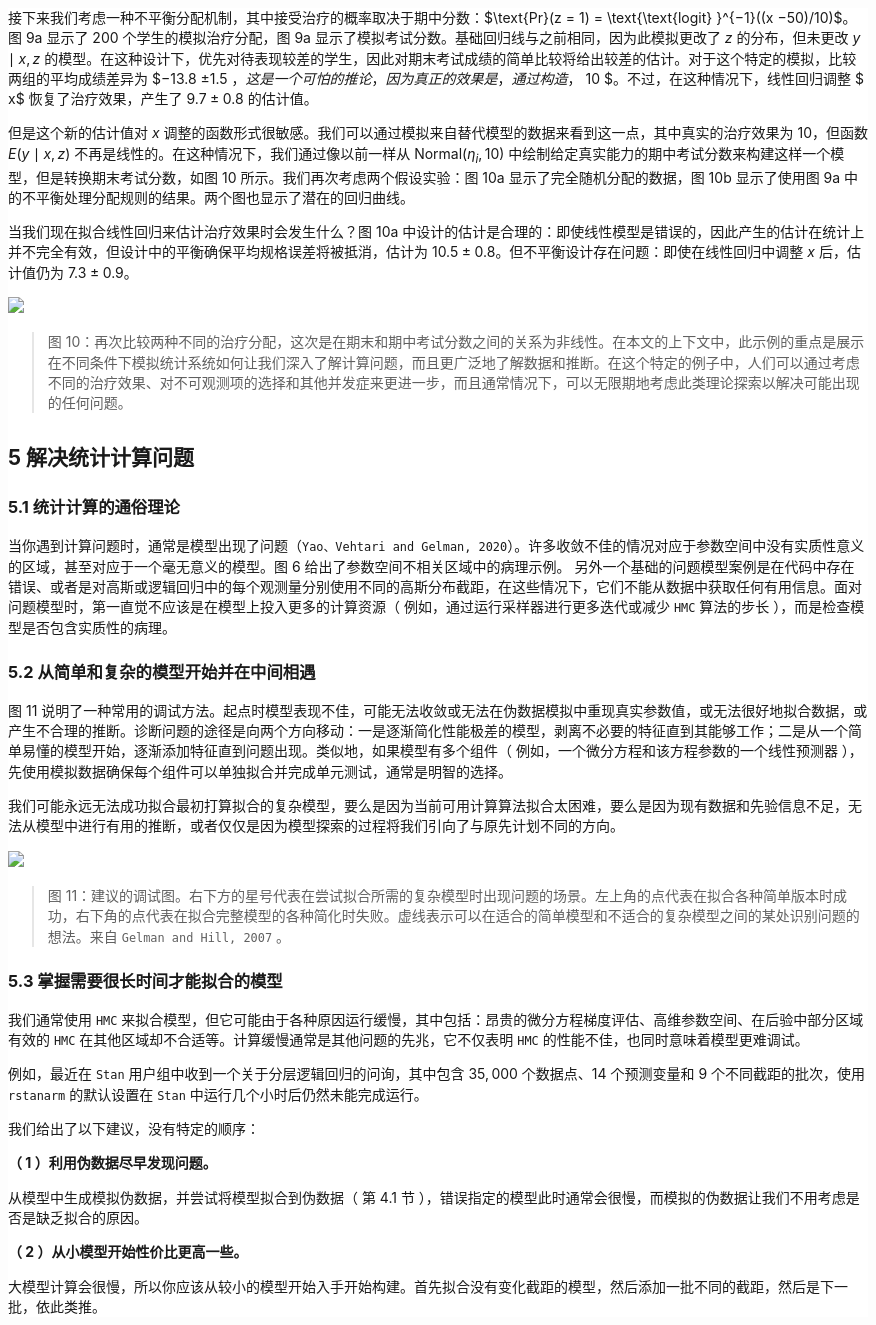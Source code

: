 接下来我们考虑一种不平衡分配机制，其中接受治疗的概率取决于期中分数：$\text{Pr}(z = 1) = \text{\text{logit} }^{−1}((x −50)/10)$。图 9a 显示了 $200$ 个学生的模拟治疗分配，图 9a 显示了模拟考试分数。基础回归线与之前相同，因为此模拟更改了 $z$ 的分布，但未更改 $y \mid x,z$ 的模型。在这种设计下，优先对待表现较差的学生，因此对期末考试成绩的简单比较将给出较差的估计。对于这个特定的模拟，比较两组的平均成绩差异为 $−13.8 ±1.5 $，这是一个可怕的推论，因为真正的效果是，通过构造，$ 10 $。不过，在这种情况下，线性回归调整 $ x$ 恢复了治疗效果，产生了 $9.7 ±0.8$ 的估计值。

但是这个新的估计值对 $x$ 调整的函数形式很敏感。我们可以通过模拟来自替代模型的数据来看到这一点，其中真实的治疗效果为 $10$，但函数 $E(y \mid x,z)$ 不再是线性的。在这种情况下，我们通过像以前一样从 $\text{Normal}(η_i,10)$ 中绘制给定真实能力的期中考试分数来构建这样一个模型，但是转换期末考试分数，如图 10 所示。我们再次考虑两个假设实验：图 10a 显示了完全随机分配的数据，图 10b 显示了使用图 9a 中的不平衡处理分配规则的结果。两个图也显示了潜在的回归曲线。

当我们现在拟合线性回归来估计治疗效果时会发生什么？图 10a 中设计的估计是合理的：即使线性模型是错误的，因此产生的估计在统计上并不完全有效，但设计中的平衡确保平均规格误差将被抵消，估计为 $10.5±0.8$。但不平衡设计存在问题：即使在线性回归中调整 $x$ 后，估计值仍为 $7.3 ±0.9$。 

![](https://gitee.com/XiShanSnow/imagebed/raw/master/images/stats-20211229100248-bc60.webp)

> 图 10：再次比较两种不同的治疗分配，这次是在期末和期中考试分数之间的关系为非线性。在本文的上下文中，此示例的重点是展示在不同条件下模拟统计系统如何让我们深入了解计算问题，而且更广泛地了解数据和推断。在这个特定的例子中，人们可以通过考虑不同的治疗效果、对不可观测项的选择和其他并发症来更进一步，而且通常情况下，可以无限期地考虑此类理论探索以解决可能出现的任何问题。

## 5 解决统计计算问题

### 5.1 统计计算的通俗理论

当你遇到计算问题时，通常是模型出现了问题（`Yao、Vehtari and Gelman, 2020`）。许多收敛不佳的情况对应于参数空间中没有实质性意义的区域，甚至对应于一个毫无意义的模型。图 6 给出了参数空间不相关区域中的病理示例。 另外一个基础的问题模型案例是在代码中存在错误、或者是对高斯或逻辑回归中的每个观测量分别使用不同的高斯分布截距，在这些情况下，它们不能从数据中获取任何有用信息。面对问题模型时，第一直觉不应该是在模型上投入更多的计算资源（ 例如，通过运行采样器进行更多迭代或减少 `HMC` 算法的步长 ），而是检查模型是否包含实质性的病理。

### 5.2 从简单和复杂的模型开始并在中间相遇 

图 11 说明了一种常用的调试方法。起点时模型表现不佳，可能无法收敛或无法在伪数据模拟中重现真实参数值，或无法很好地拟合数据，或产生不合理的推断。诊断问题的途径是向两个方向移动：一是逐渐简化性能极差的模型，剥离不必要的特征直到其能够工作；二是从一个简单易懂的模型开始，逐渐添加特征直到问题出现。类似地，如果模型有多个组件（ 例如，一个微分方程和该方程参数的一个线性预测器 ），先使用模拟数据确保每个组件可以单独拟合并完成单元测试，通常是明智的选择。

我们可能永远无法成功拟合最初打算拟合的复杂模型，要么是因为当前可用计算算法拟合太困难，要么是因为现有数据和先验信息不足，无法从模型中进行有用的推断，或者仅仅是因为模型探索的过程将我们引向了与原先计划不同的方向。

![](https://gitee.com/XiShanSnow/imagebed/raw/master/images/stats-20211230095520-7e8a.webp)

> 图 11：建议的调试图。右下方的星号代表在尝试拟合所需的复杂模型时出现问题的场景。左上角的点代表在拟合各种简单版本时成功，右下角的点代表在拟合完整模型的各种简化时失败。虚线表示可以在适合的简单模型和不适合的复杂模型之间的某处识别问题的想法。来自 `Gelman and Hill, 2007` 。

### 5.3 掌握需要很长时间才能拟合的模型

我们通常使用 `HMC` 来拟合模型，但它可能由于各种原因运行缓慢，其中包括：昂贵的微分方程梯度评估、高维参数空间、在后验中部分区域有效的 `HMC` 在其他区域却不合适等。计算缓慢通常是其他问题的先兆，它不仅表明 `HMC` 的性能不佳，也同时意味着模型更难调试。 

例如，最近在 `Stan` 用户组中收到一个关于分层逻辑回归的问询，其中包含 $35,000$ 个数据点、$14$ 个预测变量和 $9$ 个不同截距的批次，使用 `rstanarm` 的默认设置在 `Stan` 中运行几个小时后仍然未能完成运行。

我们给出了以下建议，没有特定的顺序： 

**（ 1 ）利用伪数据尽早发现问题。**

从模型中生成模拟伪数据，并尝试将模型拟合到伪数据（ 第 4.1 节 ），错误指定的模型此时通常会很慢，而模拟的伪数据让我们不用考虑是否是缺乏拟合的原因。

**（ 2 ）从小模型开始性价比更高一些。**

大模型计算会很慢，所以你应该从较小的模型开始入手开始构建。首先拟合没有变化截距的模型，然后添加一批不同的截距，然后是下一批，依此类推。
